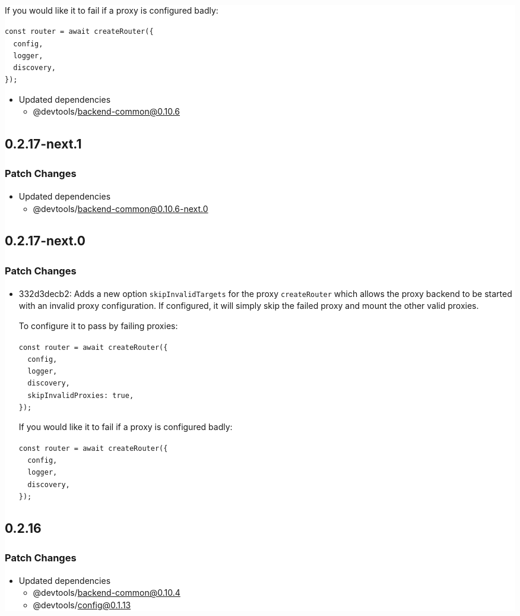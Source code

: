   If you would like it to fail if a proxy is configured badly:

  ```
  const router = await createRouter({
    config,
    logger,
    discovery,
  });
  ```

- Updated dependencies
  - @devtools/backend-common@0.10.6

## 0.2.17-next.1

### Patch Changes

- Updated dependencies
  - @devtools/backend-common@0.10.6-next.0

## 0.2.17-next.0

### Patch Changes

- 332d3decb2: Adds a new option `skipInvalidTargets` for the proxy `createRouter` which allows the proxy backend to be started with an invalid proxy configuration. If configured, it will simply skip the failed proxy and mount the other valid proxies.

  To configure it to pass by failing proxies:

  ```
  const router = await createRouter({
    config,
    logger,
    discovery,
    skipInvalidProxies: true,
  });
  ```

  If you would like it to fail if a proxy is configured badly:

  ```
  const router = await createRouter({
    config,
    logger,
    discovery,
  });
  ```

## 0.2.16

### Patch Changes

- Updated dependencies
  - @devtools/backend-common@0.10.4
  - @devtools/config@0.1.13
